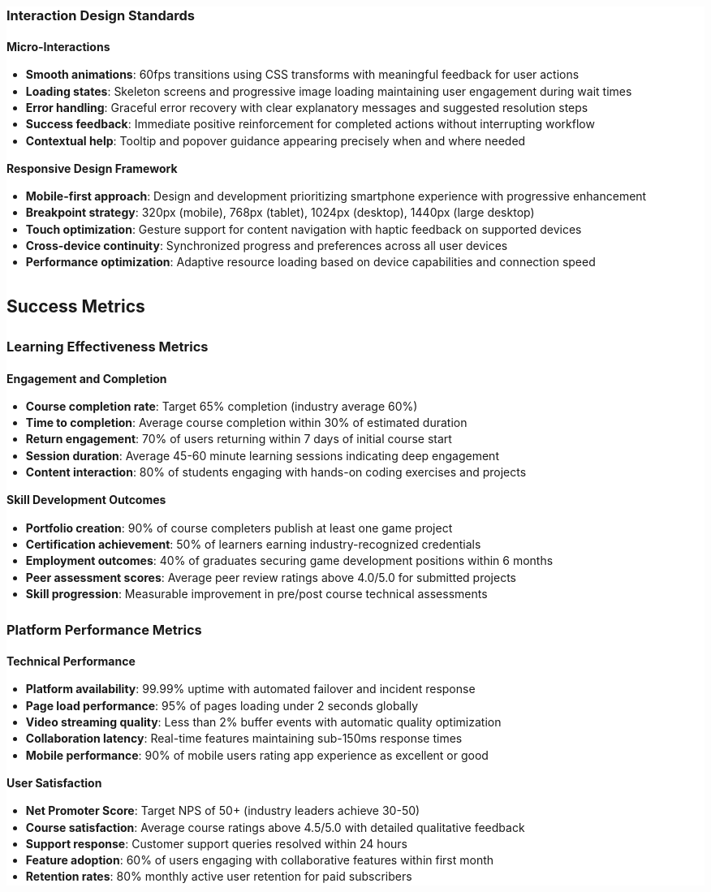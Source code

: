 ### Interaction Design Standards

**Micro-Interactions**
- **Smooth animations**: 60fps transitions using CSS transforms with meaningful feedback for user actions
- **Loading states**: Skeleton screens and progressive image loading maintaining user engagement during wait times
- **Error handling**: Graceful error recovery with clear explanatory messages and suggested resolution steps
- **Success feedback**: Immediate positive reinforcement for completed actions without interrupting workflow
- **Contextual help**: Tooltip and popover guidance appearing precisely when and where needed

**Responsive Design Framework**
- **Mobile-first approach**: Design and development prioritizing smartphone experience with progressive enhancement
- **Breakpoint strategy**: 320px (mobile), 768px (tablet), 1024px (desktop), 1440px (large desktop)
- **Touch optimization**: Gesture support for content navigation with haptic feedback on supported devices
- **Cross-device continuity**: Synchronized progress and preferences across all user devices
- **Performance optimization**: Adaptive resource loading based on device capabilities and connection speed

## Success Metrics

### Learning Effectiveness Metrics

**Engagement and Completion**
- **Course completion rate**: Target 65% completion (industry average 60%)
- **Time to completion**: Average course completion within 30% of estimated duration
- **Return engagement**: 70% of users returning within 7 days of initial course start
- **Session duration**: Average 45-60 minute learning sessions indicating deep engagement
- **Content interaction**: 80% of students engaging with hands-on coding exercises and projects

**Skill Development Outcomes**
- **Portfolio creation**: 90% of course completers publish at least one game project
- **Certification achievement**: 50% of learners earning industry-recognized credentials
- **Employment outcomes**: 40% of graduates securing game development positions within 6 months
- **Peer assessment scores**: Average peer review ratings above 4.0/5.0 for submitted projects
- **Skill progression**: Measurable improvement in pre/post course technical assessments

### Platform Performance Metrics

**Technical Performance**
- **Platform availability**: 99.99% uptime with automated failover and incident response
- **Page load performance**: 95% of pages loading under 2 seconds globally
- **Video streaming quality**: Less than 2% buffer events with automatic quality optimization
- **Collaboration latency**: Real-time features maintaining sub-150ms response times
- **Mobile performance**: 90% of mobile users rating app experience as excellent or good

**User Satisfaction**
- **Net Promoter Score**: Target NPS of 50+ (industry leaders achieve 30-50)
- **Course satisfaction**: Average course ratings above 4.5/5.0 with detailed qualitative feedback
- **Support response**: Customer support queries resolved within 24 hours
- **Feature adoption**: 60% of users engaging with collaborative features within first month
- **Retention rates**: 80% monthly active user retention for paid subscribers
